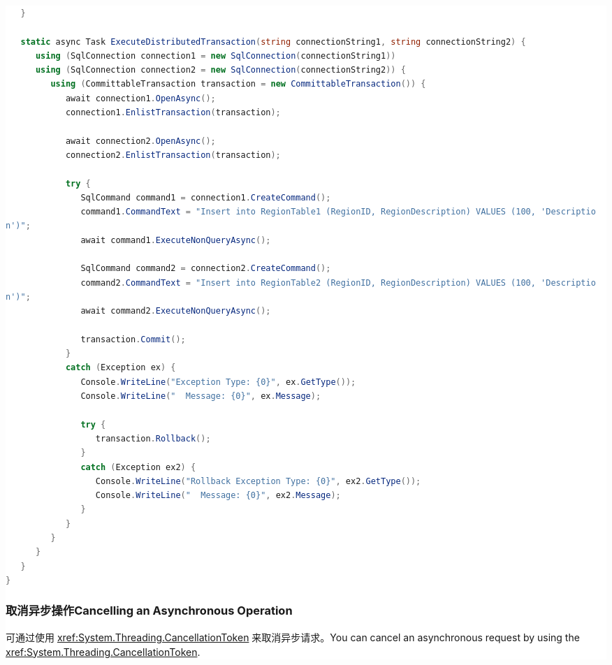 ```csharp
   }  
  
   static async Task ExecuteDistributedTransaction(string connectionString1, string connectionString2) {  
      using (SqlConnection connection1 = new SqlConnection(connectionString1))  
      using (SqlConnection connection2 = new SqlConnection(connectionString2)) {  
         using (CommittableTransaction transaction = new CommittableTransaction()) {  
            await connection1.OpenAsync();  
            connection1.EnlistTransaction(transaction);  
  
            await connection2.OpenAsync();  
            connection2.EnlistTransaction(transaction);  
  
            try {  
               SqlCommand command1 = connection1.CreateCommand();  
               command1.CommandText = "Insert into RegionTable1 (RegionID, RegionDescription) VALUES (100, 'Description')";  
               await command1.ExecuteNonQueryAsync();  
  
               SqlCommand command2 = connection2.CreateCommand();  
               command2.CommandText = "Insert into RegionTable2 (RegionID, RegionDescription) VALUES (100, 'Description')";  
               await command2.ExecuteNonQueryAsync();  
  
               transaction.Commit();  
            }  
            catch (Exception ex) {  
               Console.WriteLine("Exception Type: {0}", ex.GetType());  
               Console.WriteLine("  Message: {0}", ex.Message);  
  
               try {  
                  transaction.Rollback();  
               }  
               catch (Exception ex2) {  
                  Console.WriteLine("Rollback Exception Type: {0}", ex2.GetType());  
                  Console.WriteLine("  Message: {0}", ex2.Message);  
               }  
            }  
         }  
      }  
   }  
}  
```  
  
### <a name="cancelling-an-asynchronous-operation"></a><span data-ttu-id="b11d5-146">取消异步操作</span><span class="sxs-lookup"><span data-stu-id="b11d5-146">Cancelling an Asynchronous Operation</span></span>  
 <span data-ttu-id="b11d5-147">可通过使用 <xref:System.Threading.CancellationToken> 来取消异步请求。</span><span class="sxs-lookup"><span data-stu-id="b11d5-147">You can cancel an asynchronous request by using the <xref:System.Threading.CancellationToken>.</span></span>  
  